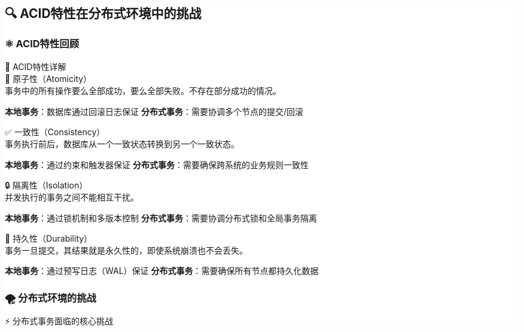 ## 🔍 ACID特性在分布式环境中的挑战

### ⚛️ ACID特性回顾

<div class="acid-properties">
<div class="acid-title">🧬 ACID特性详解</div>

<div class="property-grid">
<div class="property-item atomicity">
<div class="property-name">🔗 原子性（Atomicity）</div>
<div class="property-desc">
事务中的所有操作要么全部成功，要么全部失败。不存在部分成功的情况。

**本地事务**：数据库通过回滚日志保证
**分布式事务**：需要协调多个节点的提交/回滚
</div>
</div>

<div class="property-item consistency">
<div class="property-name">✅ 一致性（Consistency）</div>
<div class="property-desc">
事务执行前后，数据库从一个一致状态转换到另一个一致状态。

**本地事务**：通过约束和触发器保证
**分布式事务**：需要确保跨系统的业务规则一致性
</div>
</div>

<div class="property-item isolation">
<div class="property-name">🔒 隔离性（Isolation）</div>
<div class="property-desc">
并发执行的事务之间不能相互干扰。

**本地事务**：通过锁机制和多版本控制
**分布式事务**：需要协调分布式锁和全局事务隔离
</div>
</div>

<div class="property-item durability">
<div class="property-name">💾 持久性（Durability）</div>
<div class="property-desc">
事务一旦提交，其结果就是永久性的，即使系统崩溃也不会丢失。

**本地事务**：通过预写日志（WAL）保证
**分布式事务**：需要确保所有节点都持久化数据
</div>
</div>
</div>
</div>

### 🌪️ 分布式环境的挑战

<div class="challenges-section">
<div class="challenges-title">⚡ 分布式事务面临的核心挑战</div>

